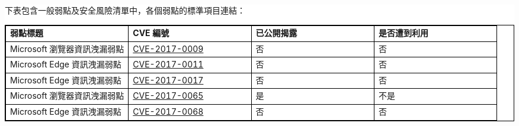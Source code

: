 下表包含一般弱點及安全風險清單中，各個弱點的標準項目連結：

<p> </p> 
<table style="border:1px solid black;">
<colgroup>
<col width="25%" />
<col width="25%" />
<col width="25%" />
<col width="25%" />
</colgroup>
<tbody>
<tr class="odd">
<td style="border:1px solid black;"><strong>弱點標題</strong></td>
<td style="border:1px solid black;"><strong>CVE 編號</strong></td>
<td style="border:1px solid black;"><strong>已公開揭露</strong></td>
<td style="border:1px solid black;"><strong>是否遭到利用</strong></td>
</tr>
<tr class="even">
<td style="border:1px solid black;">Microsoft 瀏覽器資訊洩漏弱點</td>
<td style="border:1px solid black;"><a href="http://www.cve.mitre.org/cgi-bin/cvename.cgi?name=cve-2017-0009">CVE-2017-0009</a></td>
<td style="border:1px solid black;">否</td>
<td style="border:1px solid black;">否</td>
</tr>
<tr class="odd">
<td style="border:1px solid black;">Microsoft Edge 資訊洩漏弱點</td>
<td style="border:1px solid black;"><a href="http://www.cve.mitre.org/cgi-bin/cvename.cgi?name=cve-2017-0011">CVE-2017-0011</a></td>
<td style="border:1px solid black;">否</td>
<td style="border:1px solid black;">否</td>
</tr>
<tr class="even">
<td style="border:1px solid black;">Microsoft Edge 資訊洩漏弱點</td>
<td style="border:1px solid black;"><a href="http://www.cve.mitre.org/cgi-bin/cvename.cgi?name=cve-2017-0017">CVE-2017-0017</a></td>
<td style="border:1px solid black;">否</td>
<td style="border:1px solid black;">否</td>
</tr>
<tr class="odd">
<td style="border:1px solid black;">Microsoft 瀏覽器資訊洩漏弱點</td>
<td style="border:1px solid black;"><a href="http://www.cve.mitre.org/cgi-bin/cvename.cgi?name=cve-2017-0065">CVE-2017-0065</a></td>
<td style="border:1px solid black;">是</td>
<td style="border:1px solid black;">不是</td>
</tr>
<tr class="even">
<td style="border:1px solid black;">Microsoft Edge 資訊洩漏弱點</td>
<td style="border:1px solid black;"><a href="http://www.cve.mitre.org/cgi-bin/cvename.cgi?name=cve-2017-0068">CVE-2017-0068</a></td>
<td style="border:1px solid black;">否</td>
<td style="border:1px solid black;">否</td>
</tr>
</tbody>
</table>
  